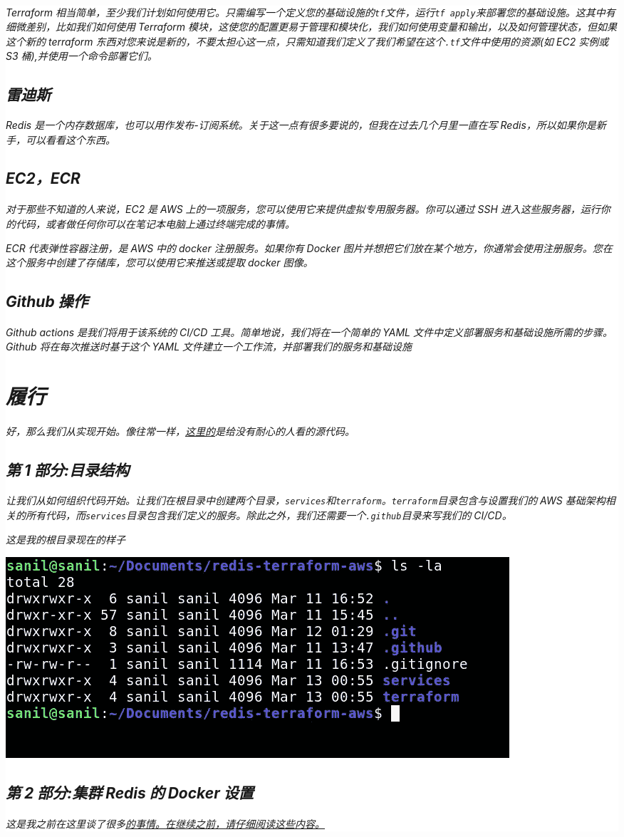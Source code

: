 *Terraform 相当简单，至少我们计划如何使用它。只需编写一个定义您的基础设施的`tf`文件，运行`tf apply`来部署您的基础设施。这其中有细微差别，比如我们如何使用 Terraform 模块，这使您的配置更易于管理和模块化，我们如何使用变量和输出，以及如何管理状态，但如果这个新的 terraform 东西对您来说是新的，不要太担心这一点，只需知道我们定义了我们希望在这个`.tf`文件中使用的资源(如 EC2 实例或 S3 桶),并使用一个命令部署它们。*

## *雷迪斯*

*Redis 是一个内存数据库，也可以用作发布-订阅系统。关于这一点有很多要说的，但我在过去几个月里一直在写 Redis，所以如果你是新手，可以看看这个东西。*

## *EC2，ECR*

*对于那些不知道的人来说，EC2 是 AWS 上的一项服务，您可以使用它来提供虚拟专用服务器。你可以通过 SSH 进入这些服务器，运行你的代码，或者做任何你可以在笔记本电脑上通过终端完成的事情。*

*ECR 代表弹性容器注册，是 AWS 中的 docker 注册服务。如果你有 Docker 图片并想把它们放在某个地方，你通常会使用注册服务。您在这个服务中创建了存储库，您可以使用它来推送或提取 docker 图像。*

## *Github 操作*

*Github actions 是我们将用于该系统的 CI/CD 工具。简单地说，我们将在一个简单的 YAML 文件中定义部署服务和基础设施所需的步骤。Github 将在每次推送时基于这个 YAML 文件建立一个工作流，并部署我们的服务和基础设施*

# *履行*

*好，那么我们从实现开始。像往常一样，[这里的](https://github.com/Sanil2108/redis-terraform-aws)是给没有耐心的人看的源代码。*

## *第 1 部分:目录结构*

*让我们从如何组织代码开始。让我们在根目录中创建两个目录，`services`和`terraform`。`terraform`目录包含与设置我们的 AWS 基础架构相关的所有代码，而`services`目录包含我们定义的服务。除此之外，我们还需要一个`.github`目录来写我们的 CI/CD。*

*这是我的根目录现在的样子*

*![](img/dd3537e3ad8bd05efb7df709316e5269.png)*

## *第 2 部分:集群 Redis 的 Docker 设置*

*这是我之前在这里谈了很多[的事情。在继续之前，请仔细阅读这些内容。](/geekculture/horizontally-scaling-writes-with-redis-clusters-a77cdcdf6de2)*
